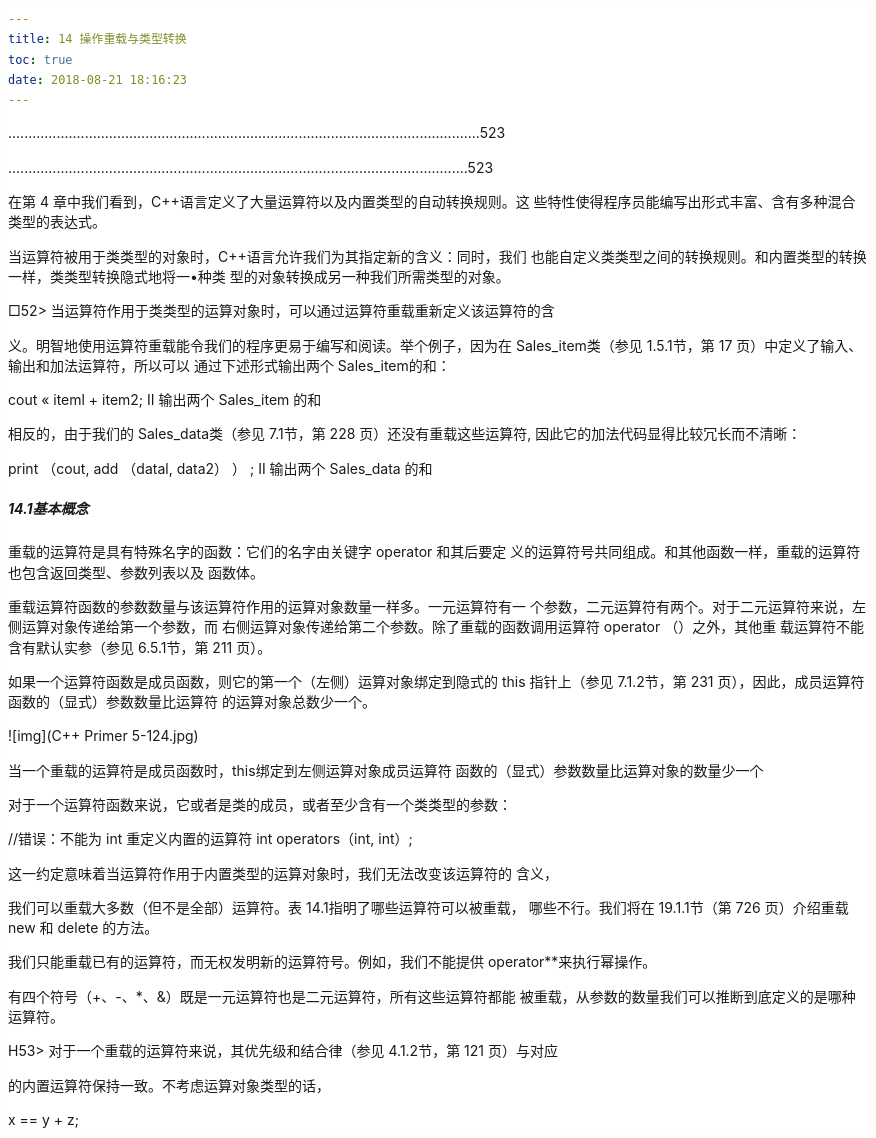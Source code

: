 ```yaml
---
title: 14 操作重载与类型转换
toc: true
date: 2018-08-21 18:16:23
---
```

.....................................................................................................................523

..................................................................................................................523

在第 4 章中我们看到，C++语言定义了大量运算符以及内置类型的自动转换规则。这 些特性使得程序员能编写出形式丰富、含有多种混合类型的表达式。

当运算符被用于类类型的对象时，C++语言允许我们为其指定新的含义：同时，我们 也能自定义类类型之间的转换规则。和内置类型的转换一样，类类型转换隐式地将一•种类 型的对象转换成另一种我们所需类型的对象。

□52>    当运算符作用于类类型的运算对象时，可以通过运算符重载重新定义该运算符的含

义。明智地使用运算符重载能令我们的程序更易于编写和阅读。举个例子，因为在 Sales_item类（参见 1.5.1节，第 17 页）中定义了输入、输出和加法运算符，所以可以 通过下述形式输出两个 Sales_item的和：

cout « iteml + item2;    II 输出两个 Sales_item 的和

相反的，由于我们的 Sales_data类（参见 7.1节，第 228 页）还没有重载这些运算符, 因此它的加法代码显得比较冗长而不清晰：

print （cout, add （datal, data2） ） ; II 输出两个 Sales_data 的和

##### 14.1基本概念

重载的运算符是具有特殊名字的函数：它们的名字由关键字 operator 和其后要定 义的运算符号共同组成。和其他函数一样，重载的运算符也包含返回类型、参数列表以及 函数体。

重载运算符函数的参数数量与该运算符作用的运算对象数量一样多。一元运算符有一 个参数，二元运算符有两个。对于二元运算符来说，左侧运算对象传递给第一个参数，而 右侧运算对象传递给第二个参数。除了重载的函数调用运算符 operator （）之外，其他重 载运算符不能含有默认实参（参见 6.5.1节，第 211 页）。

如果一个运算符函数是成员函数，则它的第一个（左侧）运算对象绑定到隐式的 this 指针上（参见 7.1.2节，第 231 页），因此，成员运算符函数的（显式）参数数量比运算符 的运算对象总数少一个。

![img](C++  Primer 5-124.jpg)



当一个重载的运算符是成员函数时，this绑定到左侧运算对象成员运算符 函数的（显式）参数数量比运算对象的数量少一个

对于一个运算符函数来说，它或者是类的成员，或者至少含有一个类类型的参数：

//错误：不能为 int 重定义内置的运算符 int operators（int, int）;

这一约定意味着当运算符作用于内置类型的运算对象时，我们无法改变该运算符的 含义，

我们可以重载大多数（但不是全部）运算符。表 14.1指明了哪些运算符可以被重载， 哪些不行。我们将在 19.1.1节（第 726 页）介绍重载 new 和 delete 的方法。

我们只能重载已有的运算符，而无权发明新的运算符号。例如，我们不能提供 operator**来执行幂操作。

有四个符号（+、-、*、&）既是一元运算符也是二元运算符，所有这些运算符都能 被重载，从参数的数量我们可以推断到底定义的是哪种运算符。

H53>    对于一个重载的运算符来说，其优先级和结合律（参见 4.1.2节，第 121 页）与对应

的内置运算符保持一致。不考虑运算对象类型的话，

x == y + z;
